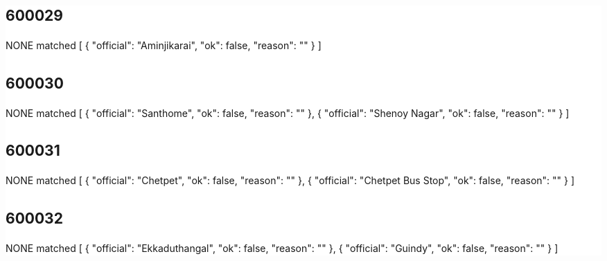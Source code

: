 ## 600029
NONE matched
[
  {
    "official": "Aminjikarai",
    "ok": false,
    "reason": ""
  }
]

## 600030
NONE matched
[
  {
    "official": "Santhome",
    "ok": false,
    "reason": ""
  },
  {
    "official": "Shenoy Nagar",
    "ok": false,
    "reason": ""
  }
]

## 600031
NONE matched
[
  {
    "official": "Chetpet",
    "ok": false,
    "reason": ""
  },
  {
    "official": "Chetpet Bus Stop",
    "ok": false,
    "reason": ""
  }
]

## 600032
NONE matched
[
  {
    "official": "Ekkaduthangal",
    "ok": false,
    "reason": ""
  },
  {
    "official": "Guindy",
    "ok": false,
    "reason": ""
  }
]
